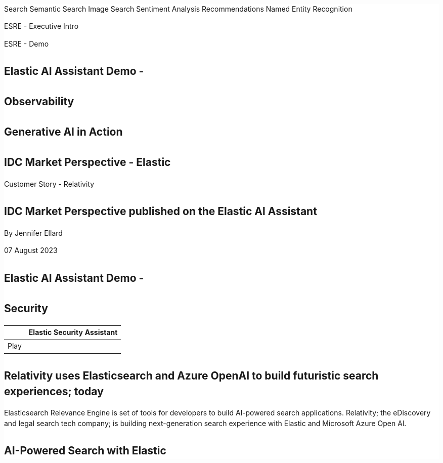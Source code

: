 

Search Semantic Search Image Search Sentiment Analysis Recommendations Named Entity Recognition



ESRE - Executive Intro



ESRE - Demo



## Elastic AI Assistant Demo -

## Observability



## Generative AI in Action

## IDC Market Perspective - Elastic

Customer Story - Relativity

## IDC Market Perspective published on the Elastic Al Assistant

By Jennifer Ellard

07 August 2023



## Elastic AI Assistant Demo -

## Security



|      | Elastic Security Assistant   |
|------|------------------------------|
| Play |                              |

## Relativity uses Elasticsearch and Azure OpenAI to build futuristic search experiences; today

Elasticsearch Relevance Engine is set of tools for developers to build Al-powered search applications. Relativity; the eDiscovery and legal search tech company; is building next-generation search experience with Elastic and Microsoft Azure Open Al.



## AI-Powered Search with Elastic
